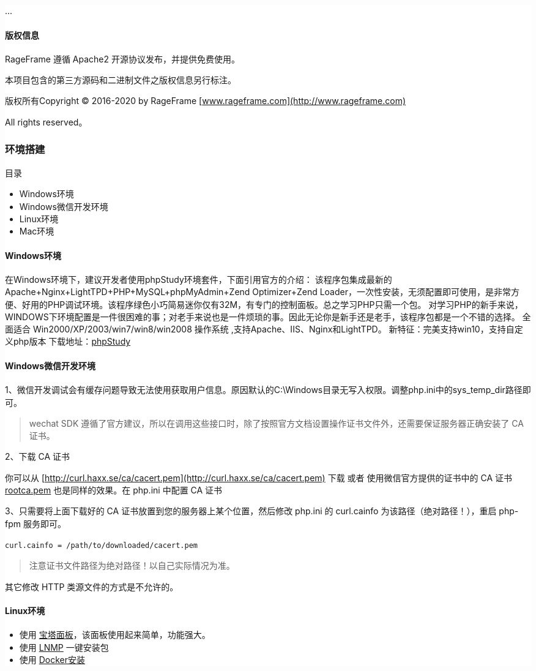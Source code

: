 ...

#### 版权信息

RageFrame 遵循 Apache2 开源协议发布，并提供免费使用。

本项目包含的第三方源码和二进制文件之版权信息另行标注。

版权所有Copyright © 2016-2020 by RageFrame [www.rageframe.com](http://www.rageframe.com)

All rights reserved。

### 环境搭建

目录

- Windows环境
- Windows微信开发环境
- Linux环境
- Mac环境

#### Windows环境

在Windows环境下，建议开发者使用phpStudy环境套件，下面引用官方的介绍：
该程序包集成最新的Apache+Nginx+LightTPD+PHP+MySQL+phpMyAdmin+Zend Optimizer+Zend Loader，一次性安装，无须配置即可使用，是非常方便、好用的PHP调试环境。该程序绿色小巧简易迷你仅有32M，有专门的控制面板。总之学习PHP只需一个包。
对学习PHP的新手来说，WINDOWS下环境配置是一件很困难的事；对老手来说也是一件烦琐的事。因此无论你是新手还是老手，该程序包都是一个不错的选择。
全面适合 Win2000/XP/2003/win7/win8/win2008 操作系统 ,支持Apache、IIS、Nginx和LightTPD。
新特征：完美支持win10，支持自定义php版本
下载地址：[phpStudy](http://www.phpstudy.net/)

#### Windows微信开发环境

1、微信开发调试会有缓存问题导致无法使用获取用户信息。原因默认的C:\Windows目录无写入权限。调整php.ini中的sys_temp_dir路径即可。

> wechat SDK 遵循了官方建议，所以在调用这些接口时，除了按照官方文档设置操作证书文件外，还需要保证服务器正确安装了 CA 证书。

2、下载 CA 证书

你可以从 [http://curl.haxx.se/ca/cacert.pem](http://curl.haxx.se/ca/cacert.pem) 下载 或者 使用微信官方提供的证书中的 CA 证书 [rootca.pem](https://pay.weixin.qq.com/wiki/doc/api/app/app.php?chapter=9_1) 也是同样的效果。在 php.ini 中配置 CA 证书

3、只需要将上面下载好的 CA 证书放置到您的服务器上某个位置，然后修改 php.ini 的 curl.cainfo 为该路径（绝对路径！），重启 php-fpm 服务即可。

```
curl.cainfo = /path/to/downloaded/cacert.pem
```

>  注意证书文件路径为绝对路径！以自己实际情况为准。

其它修改 HTTP 类源文件的方式是不允许的。

#### Linux环境

- 使用 [宝塔面板](https://www.bt.cn/)，该面板使用起来简单，功能强大。
- 使用 [LNMP](https://lnmp.org/) 一键安装包
- 使用 [Docker安装](https://github.com/jianyan74/dockerfiles)
